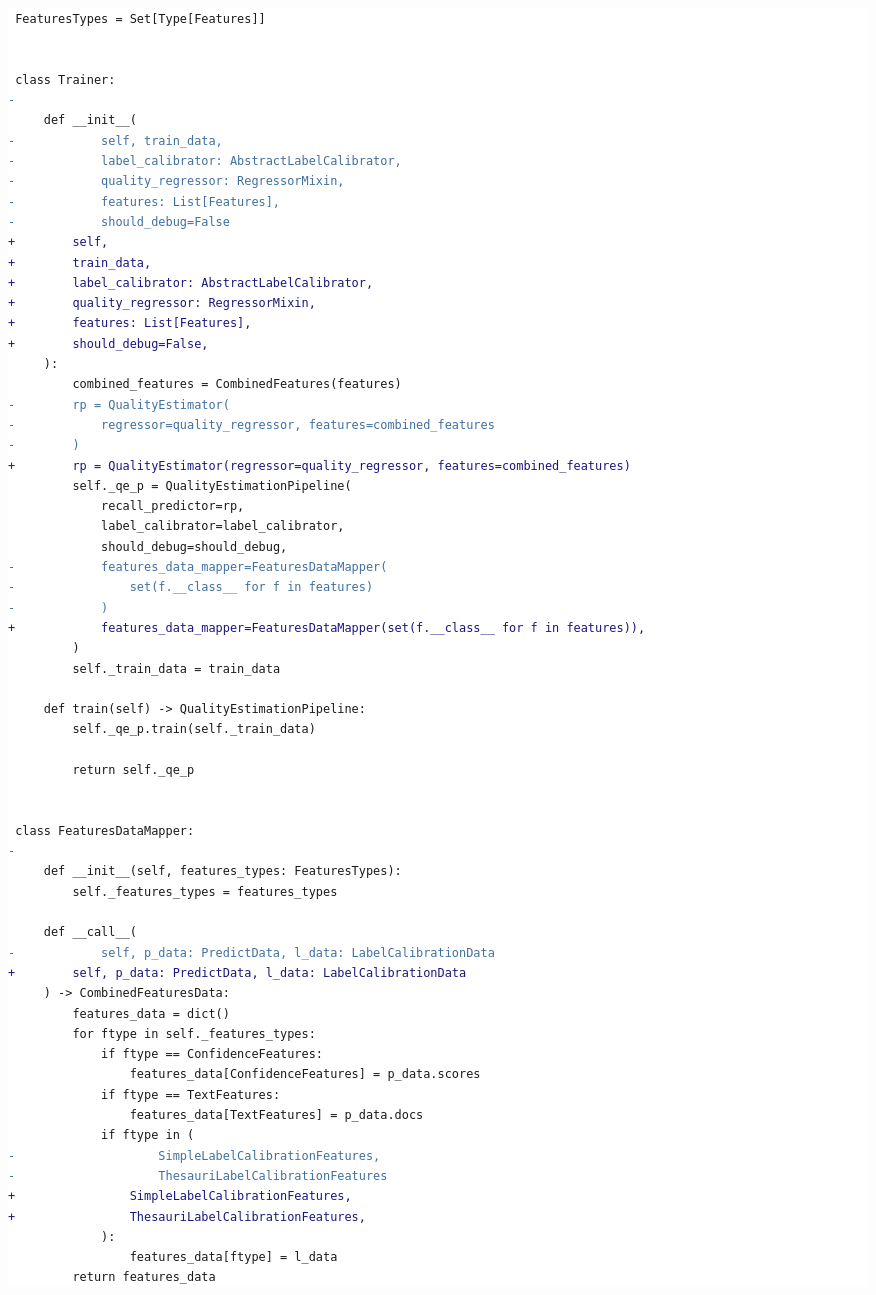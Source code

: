 ```diff
 FeaturesTypes = Set[Type[Features]]
 
 
 class Trainer:
-
     def __init__(
-            self, train_data,
-            label_calibrator: AbstractLabelCalibrator,
-            quality_regressor: RegressorMixin,
-            features: List[Features],
-            should_debug=False
+        self,
+        train_data,
+        label_calibrator: AbstractLabelCalibrator,
+        quality_regressor: RegressorMixin,
+        features: List[Features],
+        should_debug=False,
     ):
         combined_features = CombinedFeatures(features)
-        rp = QualityEstimator(
-            regressor=quality_regressor, features=combined_features
-        )
+        rp = QualityEstimator(regressor=quality_regressor, features=combined_features)
         self._qe_p = QualityEstimationPipeline(
             recall_predictor=rp,
             label_calibrator=label_calibrator,
             should_debug=should_debug,
-            features_data_mapper=FeaturesDataMapper(
-                set(f.__class__ for f in features)
-            )
+            features_data_mapper=FeaturesDataMapper(set(f.__class__ for f in features)),
         )
         self._train_data = train_data
 
     def train(self) -> QualityEstimationPipeline:
         self._qe_p.train(self._train_data)
 
         return self._qe_p
 
 
 class FeaturesDataMapper:
-
     def __init__(self, features_types: FeaturesTypes):
         self._features_types = features_types
 
     def __call__(
-            self, p_data: PredictData, l_data: LabelCalibrationData
+        self, p_data: PredictData, l_data: LabelCalibrationData
     ) -> CombinedFeaturesData:
         features_data = dict()
         for ftype in self._features_types:
             if ftype == ConfidenceFeatures:
                 features_data[ConfidenceFeatures] = p_data.scores
             if ftype == TextFeatures:
                 features_data[TextFeatures] = p_data.docs
             if ftype in (
-                    SimpleLabelCalibrationFeatures,
-                    ThesauriLabelCalibrationFeatures
+                SimpleLabelCalibrationFeatures,
+                ThesauriLabelCalibrationFeatures,
             ):
                 features_data[ftype] = l_data
         return features_data
```